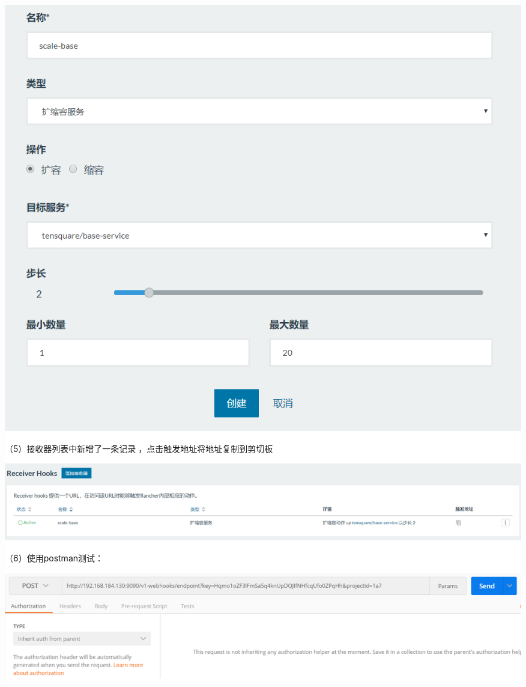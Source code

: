 ![](images/持续集成与容器管理/image/10_05.png)

（5）接收器列表中新增了一条记录  ，点击触发地址将地址复制到剪切板

![](images/持续集成与容器管理/image/10_06.png)

（6）使用postman测试：

![](images/持续集成与容器管理/image/10_07.png)
